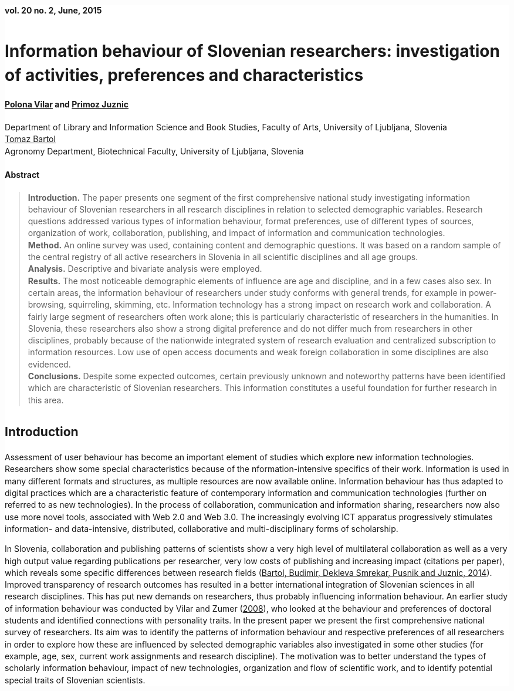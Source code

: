 #### vol. 20 no. 2, June, 2015

# Information behaviour of Slovenian researchers: investigation of activities, preferences and characteristics

#### [Polona Vilar](#author) and [Primoz Juznic](#author)  
Department of Library and Information Science and Book Studies, Faculty of Arts, University of Ljubljana, Slovenia  
[Tomaz Bartol](#author)  
Agronomy Department, Biotechnical Faculty, University of Ljubljana, Slovenia

#### Abstract

> **Introduction.** The paper presents one segment of the first comprehensive national study investigating information behaviour of Slovenian researchers in all research disciplines in relation to selected demographic variables. Research questions addressed various types of information behaviour, format preferences, use of different types of sources, organization of work, collaboration, publishing, and impact of information and communication technologies.  
> **Method.** An online survey was used, containing content and demographic questions. It was based on a random sample of the central registry of all active researchers in Slovenia in all scientific disciplines and all age groups.  
> **Analysis.** Descriptive and bivariate analysis were employed.  
> **Results.** The most noticeable demographic elements of influence are age and discipline, and in a few cases also sex. In certain areas, the information behaviour of researchers under study conforms with general trends, for example in power-browsing, squirreling, skimming, etc. Information technology has a strong impact on research work and collaboration. A fairly large segment of researchers often work alone; this is particularly characteristic of researchers in the humanities. In Slovenia, these researchers also show a strong digital preference and do not differ much from researchers in other disciplines, probably because of the nationwide integrated system of research evaluation and centralized subscription to information resources. Low use of open access documents and weak foreign collaboration in some disciplines are also evidenced.  
> **Conclusions.** Despite some expected outcomes, certain previously unknown and noteworthy patterns have been identified which are characteristic of Slovenian researchers. This information constitutes a useful foundation for further research in this area.

## Introduction

Assessment of user behaviour has become an important element of studies which explore new information technologies. Researchers show some special characteristics because of the nformation-intensive specifics of their work. Information is used in many different formats and structures, as multiple resources are now available online. Information behaviour has thus adapted to digital practices which are a characteristic feature of contemporary information and communication technologies (further on referred to as new technologies). In the process of collaboration, communication and information sharing, researchers now also use more novel tools, associated with Web 2.0 and Web 3.0\. The increasingly evolving ICT apparatus progressively stimulates information- and data-intensive, distributed, collaborative and multi-disciplinary forms of scholarship.

In Slovenia, collaboration and publishing patterns of scientists show a very high level of multilateral collaboration as well as a very high output value regarding publications per researcher, very low costs of publishing and increasing impact (citations per paper), which reveals some specific differences between research fields ([Bartol, Budimir, Dekleva Smrekar, Pusnik and Juznic, 2014](#bar14)). Improved transparency of research outcomes has resulted in a better international integration of Slovenian sciences in all research disciplines. This has put new demands on researchers, thus probably influencing information behaviour. An earlier study of information behaviour was conducted by Vilar and Zumer ([2008](#vil08)), who looked at the behaviour and preferences of doctoral students and identified connections with personality traits. In the present paper we present the first comprehensive national survey of researchers. Its aim was to identify the patterns of information behaviour and respective preferences of all researchers in order to explore how these are influenced by selected demographic variables also investigated in some other studies (for example, age, sex, current work assignments and research discipline). The motivation was to better understand the types of scholarly information behaviour, impact of new technologies, organization and flow of scientific work, and to identify potential special traits of Slovenian scientists.
